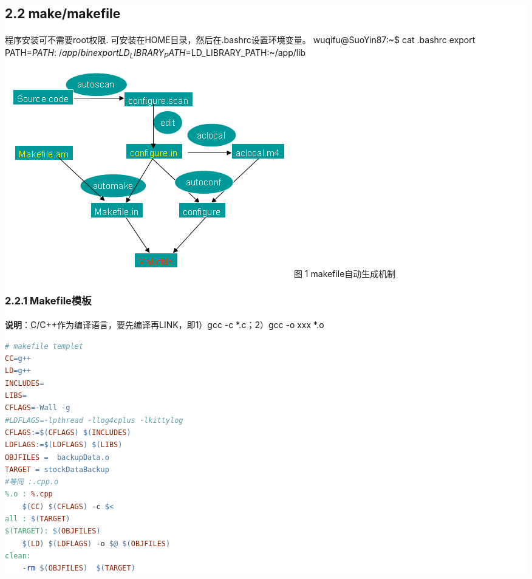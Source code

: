 

## 2.2  make/makefile

程序安装可不需要root权限. 可安装在HOME目录，然后在.bashrc设置环境变量。
wuqifu@SuoYin87:~$ cat .bashrc
export PATH=$PATH:~/app/bin
export LD_LIBRARY_PATH=$LD_LIBRARY_PATH:~/app/lib

   ![1574528575923](../../media/program_lang/lang_002.png)
图 1 makefile自动生成机制

### 2.2.1  Makefile模板

**说明**：C/C++作为编译语言，要先编译再LINK，即1）gcc -c *.c；2）gcc -o xxx *.o

 ```makefile
# makefile templet
CC=g++
LD=g++
INCLUDES=
LIBS=
CFLAGS=-Wall -g
#LDFLAGS=-lpthread -llog4cplus -lkittylog
CFLAGS:=$(CFLAGS) $(INCLUDES)
LDFLAGS:=$(LDFLAGS) $(LIBS)
OBJFILES =  backupData.o
TARGET = stockDataBackup
#等同 :.cpp.o
%.o : %.cpp
     $(CC) $(CFLAGS) -c $< 
all : $(TARGET)
$(TARGET): $(OBJFILES)
     $(LD) $(LDFLAGS) -o $@ $(OBJFILES)  
clean:
     -rm $(OBJFILES)  $(TARGET)
 ```

